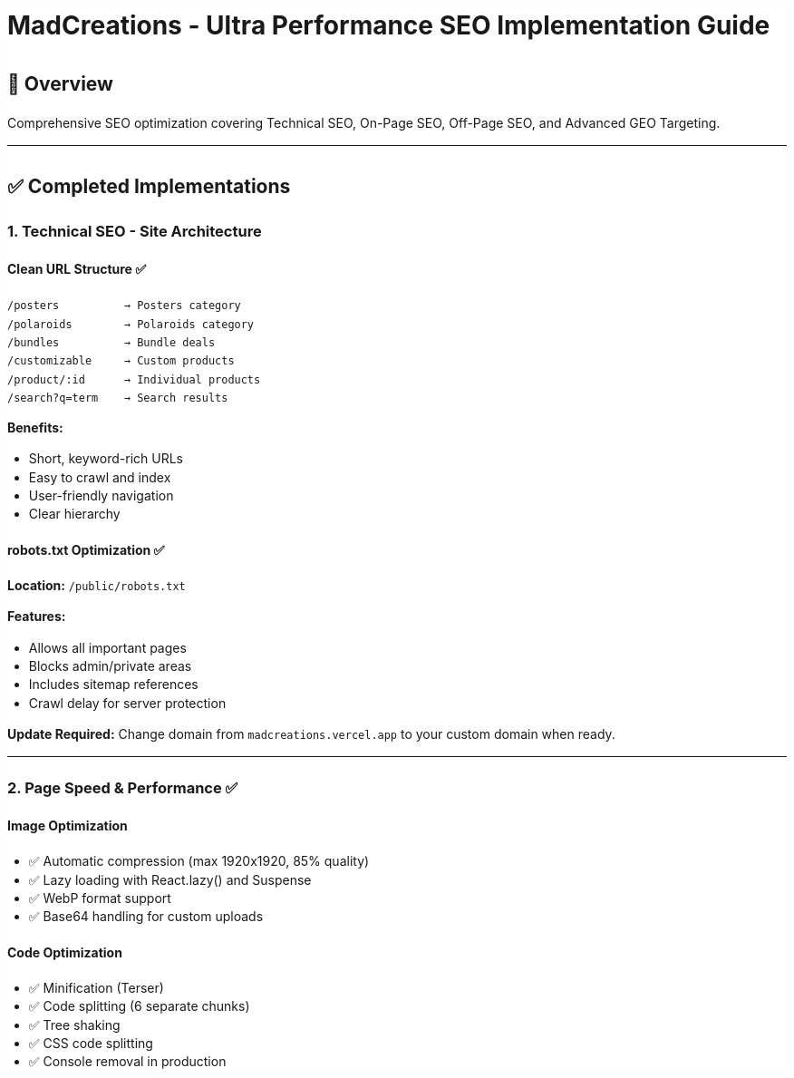 # MadCreations - Ultra Performance SEO Implementation Guide

## 🎯 Overview
Comprehensive SEO optimization covering Technical SEO, On-Page SEO, Off-Page SEO, and Advanced GEO Targeting.

---

## ✅ Completed Implementations

### 1. Technical SEO - Site Architecture

#### Clean URL Structure ✅
```
/posters          → Posters category
/polaroids        → Polaroids category
/bundles          → Bundle deals
/customizable     → Custom products
/product/:id      → Individual products
/search?q=term    → Search results
```

**Benefits:**
- Short, keyword-rich URLs
- Easy to crawl and index
- User-friendly navigation
- Clear hierarchy

#### robots.txt Optimization ✅
**Location:** `/public/robots.txt`

**Features:**
- Allows all important pages
- Blocks admin/private areas
- Includes sitemap references
- Crawl delay for server protection

**Update Required:** Change domain from `madcreations.vercel.app` to your custom domain when ready.

---

### 2. Page Speed & Performance ✅

#### Image Optimization
- ✅ Automatic compression (max 1920x1920, 85% quality)
- ✅ Lazy loading with React.lazy() and Suspense
- ✅ WebP format support
- ✅ Base64 handling for custom uploads

#### Code Optimization
- ✅ Minification (Terser)
- ✅ Code splitting (6 separate chunks)
- ✅ Tree shaking
- ✅ CSS code splitting
- ✅ Console removal in production
